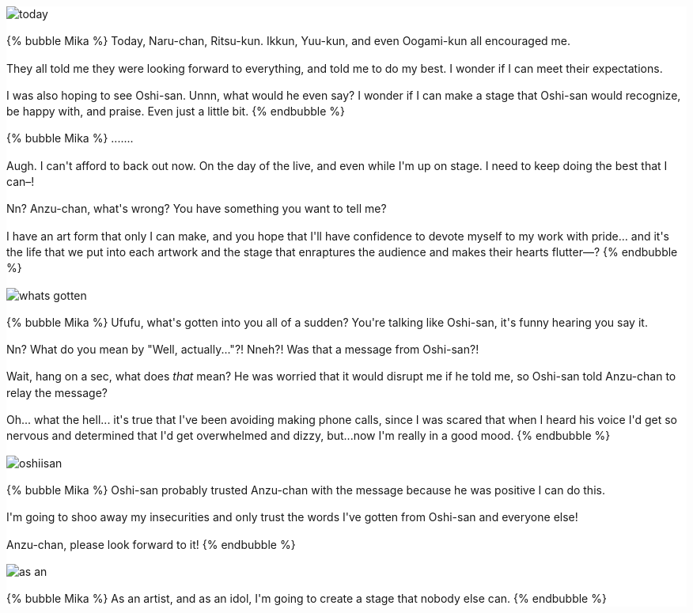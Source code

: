 ![today](https://64.media.tumblr.com/d9e11204231afde37b83f9e186ff7bb6/acb634fe10fcf621-4d/s2048x3072/ffc957970abdc6551723aa79d2caea56a68a7c13.pnj)

{% bubble Mika %}
Today, Naru-chan, Ritsu-kun. Ikkun, Yuu-kun, and even Oogami-kun all encouraged me.

They all told me they were looking forward to everything, and told me to do my best. I wonder if I can meet their expectations.

I was also hoping to see Oshi-san. Unnn, what would he even say? I wonder if I can make a stage that Oshi-san would recognize, be happy with, and praise. Even just a little bit.
{% endbubble %}

{% bubble Mika %}
.......

Augh. I can't afford to back out now. On the day of the live, and even while I'm up on stage. I need to keep doing the best that I can–!

Nn? Anzu-chan, what's wrong? You have something you want to tell me?

I have an art form that only I can make, and you hope that I'll have confidence to devote myself to my work with pride… and it's the life that we put into each artwork and the stage that enraptures the audience and makes their hearts flutter—?
{% endbubble %}

![whats gotten](https://64.media.tumblr.com/ebf3e73c2699ec2174bc3f0e86fca49a/acb634fe10fcf621-a1/s2048x3072/92e95c74fef085e28b102e1817429f2575aba70e.pnj)

{% bubble Mika %}
Ufufu, what's gotten into you all of a sudden? You're talking like Oshi-san, it's funny hearing you say it.

Nn? What do you mean by "Well, actually..."?! Nneh?! Was that a message from Oshi-san?!

Wait, hang on a sec, what does _that_ mean? He was worried that it would disrupt me if he told me, so Oshi-san told Anzu-chan to relay the message?

Oh... what the hell... it's true that I've been avoiding making phone calls, since I was scared that when I heard his voice I'd get so nervous and determined that I'd get overwhelmed and dizzy, but...now I'm really in a good mood.
{% endbubble %}

![oshiisan](https://64.media.tumblr.com/d9e763b6d7922b8a1cac39ce863aeb6c/acb634fe10fcf621-7c/s2048x3072/0bd6fb624cd7078c62294f412efd15898fdae561.pnj)

{% bubble Mika %}
Oshi-san probably trusted Anzu-chan with the message because he was positive I can do this.

I'm going to shoo away my insecurities and only trust the words I've gotten from Oshi-san and everyone else!

Anzu-chan, please look forward to it!
{% endbubble %}

![as an](https://64.media.tumblr.com/7efb8bcd77221d6df9eaac8daa1b5ded/acb634fe10fcf621-53/s2048x3072/765dea5de3425bf5dd10e81f50eee6ff441555b5.pnj)

{% bubble Mika %}
As an artist, and as an idol, I'm going to create a stage that nobody else can.
{% endbubble %}

